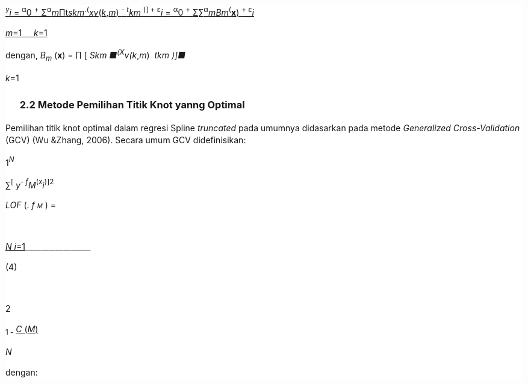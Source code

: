 <p><a href="#bookmark15"><span class="font2" style="font-style:italic;"><sup>y</sup>i</span><span class="font3"> = <sup>α</sup></span><span class="font2">0 </span><span class="font3"><sup>+</sup> </span><span class="font20" style="text-decoration:underline;">Σ</span><span class="font3"><sup>α</sup></span><span class="font2" style="font-style:italic;">m</span><span class="font20">Π</span><span class="font4">t</span><span class="font4" style="font-style:italic;">s</span><span class="font2" style="font-style:italic;">km</span><span class="font2"><sup>.(</sup></span><span class="font4" style="font-style:italic;">x</span><span class="font2" style="font-style:italic;">v</span><span class="font2">(</span><span class="font2" style="font-style:italic;">k</span><span class="font2">,</span><span class="font2" style="font-style:italic;">m</span><span class="font2">) </span><span class="font3"><sup>- </sup></span><span class="font2" style="font-style:italic;"><sup>t</sup>km</span><span class="font2"> <sup>)] </sup></span><span class="font3"><sup>+ ε</sup></span><span class="font2" style="font-style:italic;">i</span><span class="font3"> = <sup>α</sup></span><span class="font2">0 </span><span class="font3"><sup>+</sup> </span><span class="font20" style="text-decoration:underline;">Σ∑</span><span class="font3"><sup>α</sup></span><span class="font2" style="font-style:italic;">m</span><span class="font4" style="font-style:italic;">B</span><span class="font2" style="font-style:italic;">m</span><span class="font2"><sup>(</sup></span><span class="font4" style="font-weight:bold;">x</span><span class="font4">) </span><span class="font3"><sup>+ ε</sup></span><span class="font2" style="font-style:italic;">i</span><span class="font20"></span></a></p></li></ul>
<p><a href="#bookmark16"><span class="font2" style="font-style:italic;">m</span><span class="font2">=1 &nbsp;&nbsp;&nbsp;&nbsp;</span><span class="font2" style="font-style:italic;">k</span><span class="font2">=1</span></a></p>
<p><span class="font17">dengan, </span><span class="font4" style="font-style:italic;">B<sub>m</sub></span><span class="font4"> (</span><span class="font4" style="font-weight:bold;">x</span><span class="font4">) </span><span class="font3">= </span><span class="font20">∏ </span><span class="font4">[ </span><span class="font4" style="font-style:italic;">S</span><span class="font2" style="font-style:italic;">km </span><span class="font4" style="font-style:italic;">■<sup>(</sup></span><span class="font2" style="font-style:italic;"><sup>X</sup>v(k</span><span class="font2">,</span><span class="font2" style="font-style:italic;">m</span><span class="font2">) &nbsp;</span><span class="font4" style="font-style:italic;">t</span><span class="font2" style="font-style:italic;">km </span><span class="font4" style="font-style:italic;">)]■</span></p>
<p><span class="font2" style="font-style:italic;">k</span><span class="font2">=1</span></p>
<ul style="list-style:none;"><li>
<h3><a name="bookmark17"></a><span class="font17" style="font-weight:bold;"><a name="bookmark18"></a>2.2 Metode Pemilihan Titik Knot yanng Optimal</span></h3></li></ul>
<p><span class="font17">Pemilihan titik knot optimal dalam regresi Spline </span><span class="font17" style="font-style:italic;">truncated</span><span class="font17"> pada umumnya didasarkan pada metode </span><span class="font17" style="font-style:italic;">Generalized Cross-Validation</span><span class="font17"> (GCV) (Wu &amp;Zhang, 2006). Secara umum GCV didefinisikan:</span></p>
<p><span class="font18">1</span><span class="font18" style="font-style:italic;"><sup>N</sup></span></p>
<p><span class="font21">∑</span><span class="font18"><sup>[</sup> </span><span class="font18" style="font-style:italic;">y</span><span class="font3"><sup>- </sup></span><span class="font18" style="font-style:italic;"><sup>f</sup></span><span class="font14" style="font-style:italic;">M</span><span class="font18"><sup>(</sup></span><span class="font18" style="font-style:italic;"><sup>x</sup></span><span class="font14" style="font-style:italic;">i</span><span class="font18"><sup>)]</sup></span><span class="font17"><sup>2</sup></span></p>
<div>
<p><span class="font18" style="font-style:italic;">LOF</span><span class="font18"> (. </span><span class="font18" style="font-style:italic;">f </span><span class="font15" style="font-style:italic;font-variant:small-caps;">m</span><span class="font18"> ) </span><span class="font5">=</span></p>
</div><br clear="all">
<p><span class="font18" style="font-style:italic;text-decoration:underline;">N </span><span class="font14" style="font-style:italic;text-decoration:underline;">i</span><span class="font11" style="text-decoration:underline;">=1</span><span class="font11">_________________</span></p>
<div>
<p><span class="font17">(4)</span></p>
</div><br clear="all">
<p><span class="font14">2</span></p>
<p><span class="font22"><sub>1 </sub></span><span class="font5"><sub>-</sub> </span><span class="font17" style="font-style:italic;text-decoration:underline;">C</span><span class="font18" style="text-decoration:underline;"> (</span><span class="font18" style="font-style:italic;text-decoration:underline;">M</span><span class="font18" style="text-decoration:underline;">)</span></p>
<p><span class="font18" style="font-style:italic;">N</span></p>
<p><span class="font17">dengan:</span></p>